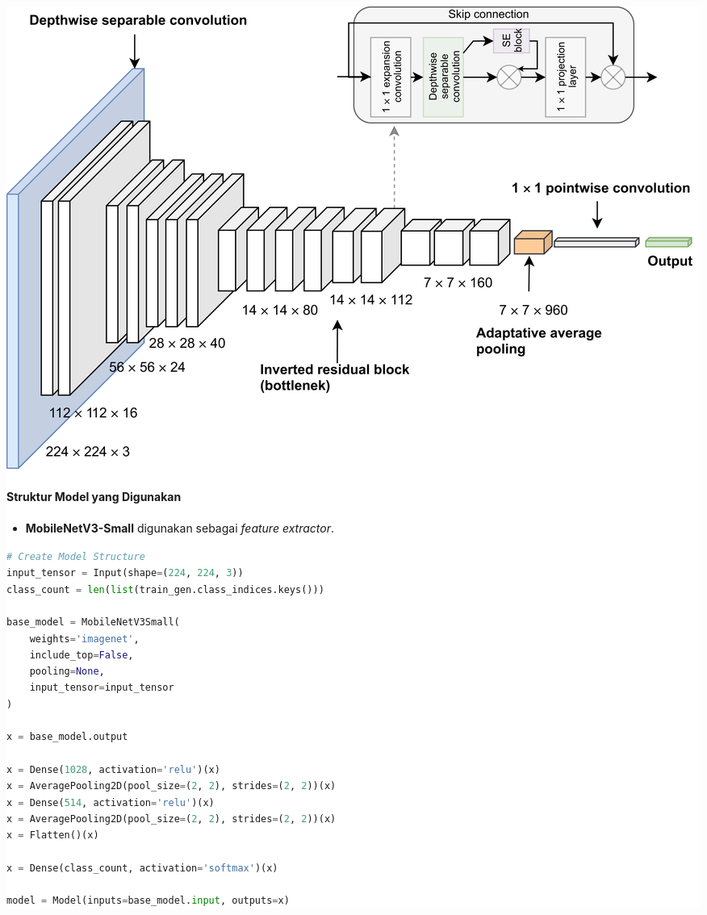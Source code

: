 ![Arsitektur MobileNet v4](/image/MobileNetV3-architecture.png)

#### **Struktur Model yang Digunakan**

- **MobileNetV3-Small** digunakan sebagai _feature extractor_.

```py
# Create Model Structure
input_tensor = Input(shape=(224, 224, 3))
class_count = len(list(train_gen.class_indices.keys()))

base_model = MobileNetV3Small(
    weights='imagenet',
    include_top=False,
    pooling=None,
    input_tensor=input_tensor
)

x = base_model.output

x = Dense(1028, activation='relu')(x)
x = AveragePooling2D(pool_size=(2, 2), strides=(2, 2))(x)
x = Dense(514, activation='relu')(x)
x = AveragePooling2D(pool_size=(2, 2), strides=(2, 2))(x)
x = Flatten()(x)

x = Dense(class_count, activation='softmax')(x)

model = Model(inputs=base_model.input, outputs=x)
```
